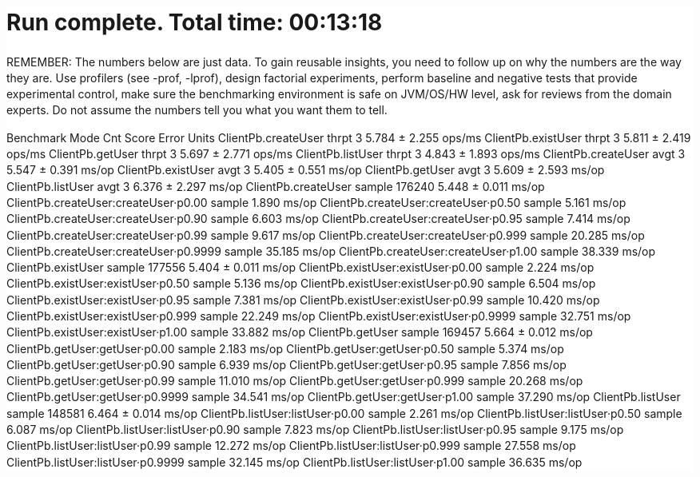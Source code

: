 
# Run complete. Total time: 00:13:18

REMEMBER: The numbers below are just data. To gain reusable insights, you need to follow up on
why the numbers are the way they are. Use profilers (see -prof, -lprof), design factorial
experiments, perform baseline and negative tests that provide experimental control, make sure
the benchmarking environment is safe on JVM/OS/HW level, ask for reviews from the domain experts.
Do not assume the numbers tell you what you want them to tell.

Benchmark                                 Mode     Cnt   Score   Error   Units
ClientPb.createUser                      thrpt       3   5.784 ± 2.255  ops/ms
ClientPb.existUser                       thrpt       3   5.811 ± 2.419  ops/ms
ClientPb.getUser                         thrpt       3   5.697 ± 2.771  ops/ms
ClientPb.listUser                        thrpt       3   4.843 ± 1.893  ops/ms
ClientPb.createUser                       avgt       3   5.547 ± 0.391   ms/op
ClientPb.existUser                        avgt       3   5.405 ± 0.551   ms/op
ClientPb.getUser                          avgt       3   5.609 ± 2.593   ms/op
ClientPb.listUser                         avgt       3   6.376 ± 2.297   ms/op
ClientPb.createUser                     sample  176240   5.448 ± 0.011   ms/op
ClientPb.createUser:createUser·p0.00    sample           1.890           ms/op
ClientPb.createUser:createUser·p0.50    sample           5.161           ms/op
ClientPb.createUser:createUser·p0.90    sample           6.603           ms/op
ClientPb.createUser:createUser·p0.95    sample           7.414           ms/op
ClientPb.createUser:createUser·p0.99    sample           9.617           ms/op
ClientPb.createUser:createUser·p0.999   sample          20.285           ms/op
ClientPb.createUser:createUser·p0.9999  sample          35.185           ms/op
ClientPb.createUser:createUser·p1.00    sample          38.339           ms/op
ClientPb.existUser                      sample  177556   5.404 ± 0.011   ms/op
ClientPb.existUser:existUser·p0.00      sample           2.224           ms/op
ClientPb.existUser:existUser·p0.50      sample           5.136           ms/op
ClientPb.existUser:existUser·p0.90      sample           6.504           ms/op
ClientPb.existUser:existUser·p0.95      sample           7.381           ms/op
ClientPb.existUser:existUser·p0.99      sample          10.420           ms/op
ClientPb.existUser:existUser·p0.999     sample          22.249           ms/op
ClientPb.existUser:existUser·p0.9999    sample          32.751           ms/op
ClientPb.existUser:existUser·p1.00      sample          33.882           ms/op
ClientPb.getUser                        sample  169457   5.664 ± 0.012   ms/op
ClientPb.getUser:getUser·p0.00          sample           2.183           ms/op
ClientPb.getUser:getUser·p0.50          sample           5.374           ms/op
ClientPb.getUser:getUser·p0.90          sample           6.939           ms/op
ClientPb.getUser:getUser·p0.95          sample           7.856           ms/op
ClientPb.getUser:getUser·p0.99          sample          11.010           ms/op
ClientPb.getUser:getUser·p0.999         sample          20.268           ms/op
ClientPb.getUser:getUser·p0.9999        sample          34.541           ms/op
ClientPb.getUser:getUser·p1.00          sample          37.290           ms/op
ClientPb.listUser                       sample  148581   6.464 ± 0.014   ms/op
ClientPb.listUser:listUser·p0.00        sample           2.261           ms/op
ClientPb.listUser:listUser·p0.50        sample           6.087           ms/op
ClientPb.listUser:listUser·p0.90        sample           7.823           ms/op
ClientPb.listUser:listUser·p0.95        sample           9.175           ms/op
ClientPb.listUser:listUser·p0.99        sample          12.272           ms/op
ClientPb.listUser:listUser·p0.999       sample          27.558           ms/op
ClientPb.listUser:listUser·p0.9999      sample          32.145           ms/op
ClientPb.listUser:listUser·p1.00        sample          36.635           ms/op
